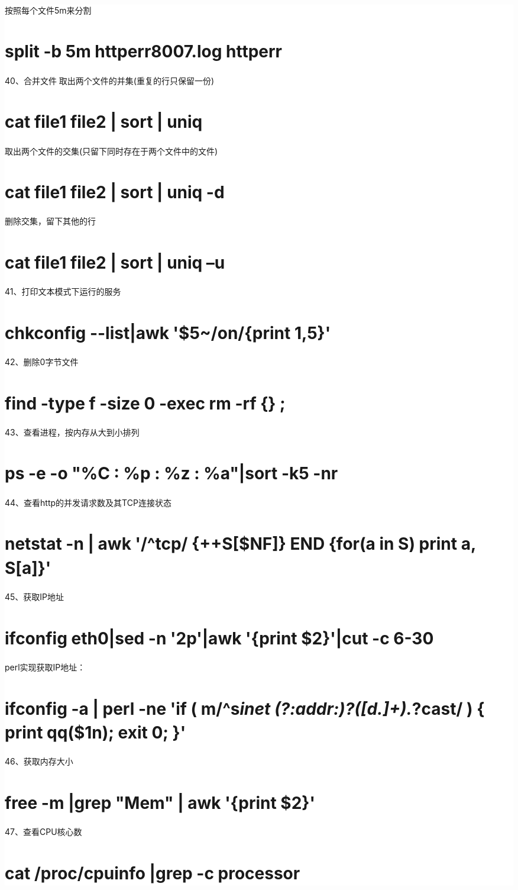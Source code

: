 按照每个文件5m来分割
# split -b 5m httperr8007.log httperr

40、合并文件
取出两个文件的并集(重复的行只保留一份)
# cat file1 file2 | sort | uniq

取出两个文件的交集(只留下同时存在于两个文件中的文件)
# cat file1 file2 | sort | uniq -d

删除交集，留下其他的行
# cat file1 file2 | sort | uniq –u
41、打印文本模式下运行的服务

# chkconfig --list|awk '$5~/on/{print $1,$5}'
42、删除0字节文件

# find -type f -size 0 -exec rm -rf {} ;
43、查看进程，按内存从大到小排列

# ps -e  -o "%C  : %p : %z : %a"|sort -k5 -nr
44、查看http的并发请求数及其TCP连接状态

# netstat -n | awk '/^tcp/ {++S[$NF]} END {for(a in S) print a, S[a]}'
45、获取IP地址

# ifconfig eth0|sed -n '2p'|awk '{print $2}'|cut -c 6-30

perl实现获取IP地址：
# ifconfig -a | perl -ne 'if ( m/^s*inet (?:addr:)?([d.]+).*?cast/ ) { print qq($1n); exit 0; }'

46、获取内存大小
# free -m |grep "Mem" | awk '{print $2}'

47、查看CPU核心数
# cat /proc/cpuinfo |grep -c processor
